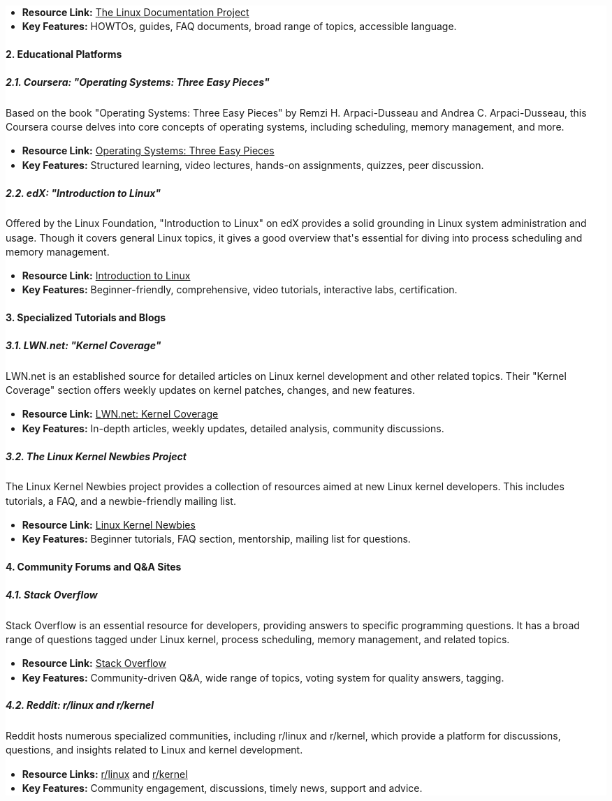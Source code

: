 - **Resource Link:** [The Linux Documentation Project](https://www.tldp.org/)
- **Key Features:** HOWTOs, guides, FAQ documents, broad range of topics, accessible language.

#### 2. **Educational Platforms**
##### 2.1. Coursera: "Operating Systems: Three Easy Pieces"
Based on the book "Operating Systems: Three Easy Pieces" by Remzi H. Arpaci-Dusseau and Andrea C. Arpaci-Dusseau, this Coursera course delves into core concepts of operating systems, including scheduling, memory management, and more.

- **Resource Link:** [Operating Systems: Three Easy Pieces](https://www.coursera.org/learn/os3e)
- **Key Features:** Structured learning, video lectures, hands-on assignments, quizzes, peer discussion.

##### 2.2. edX: "Introduction to Linux"
Offered by the Linux Foundation, "Introduction to Linux" on edX provides a solid grounding in Linux system administration and usage. Though it covers general Linux topics, it gives a good overview that's essential for diving into process scheduling and memory management.

- **Resource Link:** [Introduction to Linux](https://www.edx.org/course/introduction-to-linux)
- **Key Features:** Beginner-friendly, comprehensive, video tutorials, interactive labs, certification.

#### 3. **Specialized Tutorials and Blogs**
##### 3.1. LWN.net: "Kernel Coverage"
LWN.net is an established source for detailed articles on Linux kernel development and other related topics. Their "Kernel Coverage" section offers weekly updates on kernel patches, changes, and new features.

- **Resource Link:** [LWN.net: Kernel Coverage](https://lwn.net/Kernel/)
- **Key Features:** In-depth articles, weekly updates, detailed analysis, community discussions.

##### 3.2. The Linux Kernel Newbies Project
The Linux Kernel Newbies project provides a collection of resources aimed at new Linux kernel developers. This includes tutorials, a FAQ, and a newbie-friendly mailing list.

- **Resource Link:** [Linux Kernel Newbies](https://kernelnewbies.org/)
- **Key Features:** Beginner tutorials, FAQ section, mentorship, mailing list for questions.

#### 4. **Community Forums and Q&A Sites**
##### 4.1. Stack Overflow
Stack Overflow is an essential resource for developers, providing answers to specific programming questions. It has a broad range of questions tagged under Linux kernel, process scheduling, memory management, and related topics.

- **Resource Link:** [Stack Overflow](https://stackoverflow.com/)
- **Key Features:** Community-driven Q&A, wide range of topics, voting system for quality answers, tagging.

##### 4.2. Reddit: r/linux and r/kernel
Reddit hosts numerous specialized communities, including r/linux and r/kernel, which provide a platform for discussions, questions, and insights related to Linux and kernel development.

- **Resource Links:** [r/linux](https://www.reddit.com/r/linux/) and [r/kernel](https://www.reddit.com/r/kernel/)
- **Key Features:** Community engagement, discussions, timely news, support and advice.
